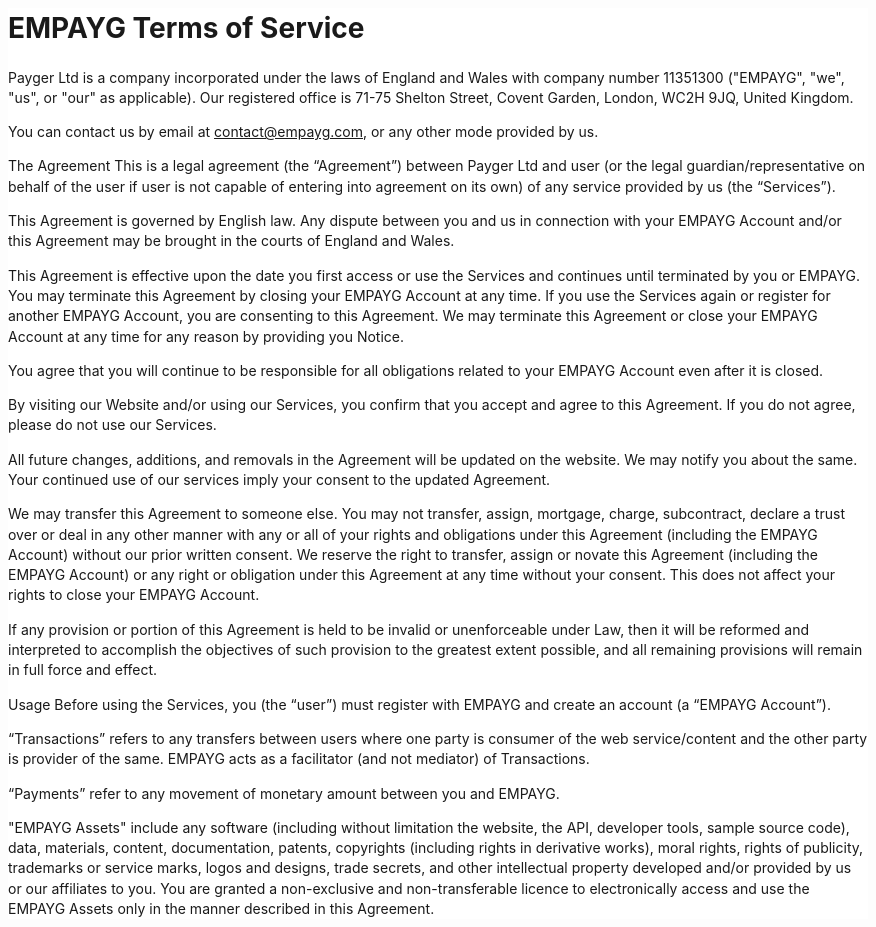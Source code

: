 # EMPAYG Terms of Service

Payger Ltd is a company incorporated under the laws of England and Wales with company number 11351300 ("EMPAYG", "we", "us", or "our" as applicable). 
Our registered office is 71-75 Shelton Street, Covent Garden, London, WC2H 9JQ, United Kingdom.

You can contact us by email at contact@empayg.com, or any other mode provided by us.

The Agreement
This is a legal agreement (the “Agreement”) between Payger Ltd and user (or the legal guardian/representative on behalf of the user if user is not capable of entering into agreement on its own) of any service provided by us (the “Services”).

This Agreement is governed by English law. Any dispute between you and us in connection with your EMPAYG Account and/or this Agreement may be brought in the courts of England and Wales.

This Agreement is effective upon the date you first access or use the Services and continues until terminated by you or EMPAYG. You may terminate this Agreement by closing your EMPAYG Account at any time. If you use the Services again or register for another EMPAYG Account, you are consenting to this Agreement. We may terminate this Agreement or close your EMPAYG Account at any time for any reason by providing you Notice.

You agree that you will continue to be responsible for all obligations related to your EMPAYG Account even after it is closed.

By visiting our Website and/or using our Services, you confirm that you accept and agree to this Agreement. If you do not agree, please do not use our Services.

All future changes, additions, and removals in the Agreement will be updated on the website. We may notify you about the same. Your continued use of our services imply your consent to the updated Agreement.

We may transfer this Agreement to someone else. You may not transfer, assign, mortgage, charge, subcontract, declare a trust over or deal in any other manner with any or all of your rights and obligations under this Agreement (including the EMPAYG Account) without our prior written consent. We reserve the right to transfer, assign or novate this Agreement (including the EMPAYG Account) or any right or obligation under this Agreement at any time without your consent. This does not affect your rights to close your EMPAYG Account.

If any provision or portion of this Agreement is held to be invalid or unenforceable under Law, then it will be reformed and interpreted to accomplish the objectives of such provision to the greatest extent possible, and all remaining provisions will remain in full force and effect.

Usage
Before using the Services, you (the “user”) must register with EMPAYG and create an account (a “EMPAYG Account”).

“Transactions” refers to any transfers between users where one party is consumer of the web service/content and the other party is provider of the same. EMPAYG acts as a facilitator (and not mediator) of Transactions.

“Payments” refer to any movement of monetary amount between you and EMPAYG.

"EMPAYG Assets" include any software (including without limitation the website, the API, developer tools, sample source code), data, materials, content, documentation, patents, copyrights (including rights in derivative works), moral rights, rights of publicity, trademarks or service marks, logos and designs, trade secrets, and other intellectual property developed and/or provided by us or our affiliates to you. You are granted a non-exclusive and non-transferable licence to electronically access and use the EMPAYG Assets only in the manner described in this Agreement.
